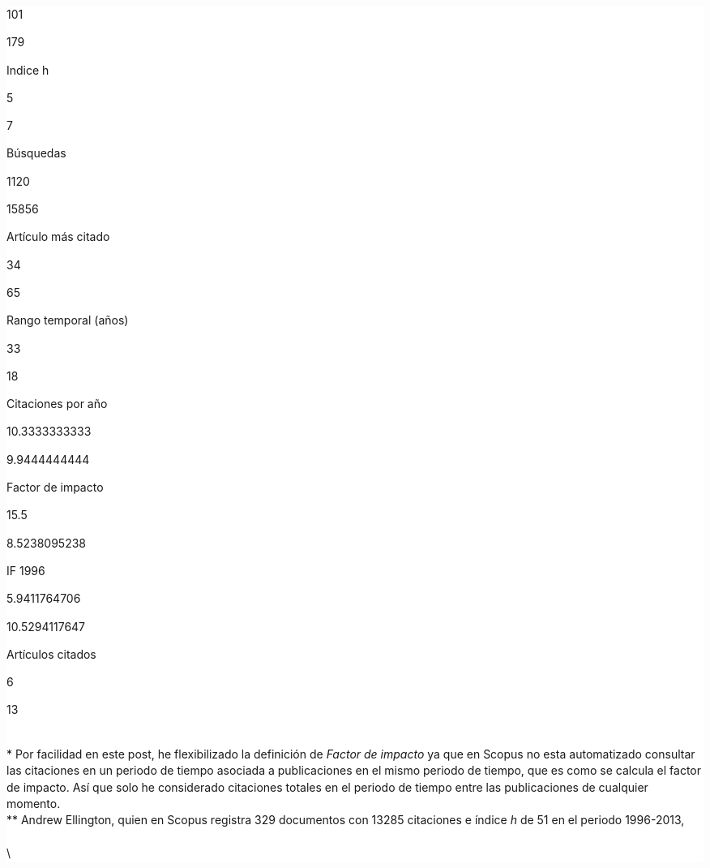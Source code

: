 101

179

Indice h

5

7

Búsquedas

1120

15856

Artículo más citado

34

65

Rango temporal (años)

33

18

Citaciones por año

10.3333333333

9.9444444444

Factor de impacto

15.5

8.5238095238

IF 1996

5.9411764706

10.5294117647

Artículos citados

6

13

\
 \* Por facilidad en este post, he flexibilizado la definición de
*Factor de impacto* ya que en Scopus no esta automatizado consultar las
citaciones en un periodo de tiempo asociada a publicaciones en el mismo
periodo de tiempo, que es como se calcula el factor de impacto. Así que
solo he considerado citaciones totales en el periodo de tiempo entre las
publicaciones de cualquier momento.\
 \*\* Andrew Ellington, quien en Scopus registra 329 documentos con
13285 citaciones e índice *h* de 51 en el periodo 1996-2013,\
\
\
